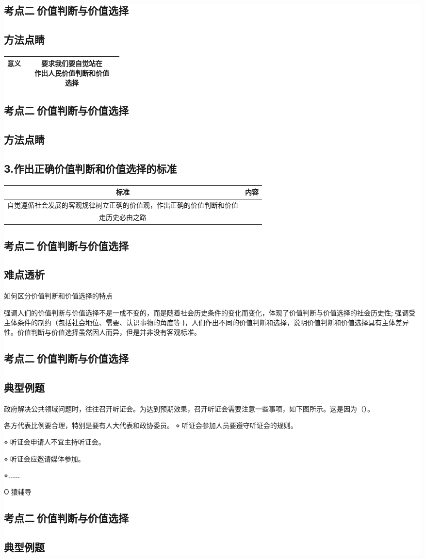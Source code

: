 ## 考点二 价值判断与价值选择

## 方法点睛

| 意义 |  | 要求我们要自觉站在 <br> 作出人民价值判断和价值 <br> 选择 |  |
| :---: | :---: | :---: | :---: |

## 考点二 价值判断与价值选择

## 方法点睛

## 3.作出正确价值判断和价值选择的标准

| 标准 | 内容 |
| :---: | :--- |
| 自觉遵偱社会发展的客观规律树立正确的价值观，作出正确的价值判断和价值 |  |
| 走历史必由之路 |  |

## 考点二 价值判断与价值选择

## 难点透析

如何区分价值判断和价值选择的特点

强调人们的价值判断与价值选择不是一成不变的，而是随着社会历史条件的变化而变化，体现了价值判断与价值选择的社会历史性; 强调受主体条件的制约（包括社会地位、需要、认识事物的角度等 )，人们作出不同的价值判断和选择，说明价值判断和价值选择具有主体差异性。价值判断与价值选择虽然因人而异，但是并非没有客观标准。

## 考点二 价值判断与价值选择

## 典型例题

政府解决公共领域问题时，往往召开听证会。为达到预期效果，召开听证会需要注意一些事项，如下图所示。这是因为（）。

各方代表比例要合理，特别是要有人大代表和政协委员。 $\diamond$ 听证会参加人员要遵守听证会的规则。

$\diamond$ 听证会申请人不宜主持听证会。

$\diamond$ 听证会应邀请媒体参加。

$\diamond \ldots \ldots$

O 猿辅导

## 考点二 价值判断与价值选择

## 典型例题
